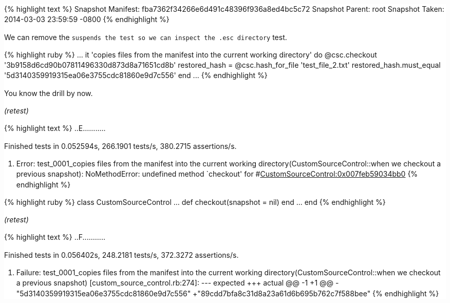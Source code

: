 {% highlight text %}
Snapshot Manifest: fba7362f34266e6d491c48396f936a8ed4bc5c72
Snapshot Parent:   root
Snapshot Taken:    2014-03-03 23:59:59 -0800
{% endhighlight %}

We can remove the `suspends the test so we can inspect the .esc directory` test.

{% highlight ruby %}
    ...
    it 'copies files from the manifest into the current working directory' do
      @csc.checkout '3b9158d6cd90b07811496330d873d8a71651cd8b'
      restored_hash = @csc.hash_for_file 'test_file_2.txt'
      restored_hash.must_equal '5d3140359919315ea06e3755cdc81860e9d7c556'
    end
    ...
{% endhighlight %}

You know the drill by now.

_(retest)_

{% highlight text %}
..E...........

Finished tests in 0.052594s, 266.1901 tests/s, 380.2715 assertions/s.

  1) Error:
test_0001_copies files from the manifest into the current working directory(CustomSourceControl::when we checkout a previous snapshot):
NoMethodError: undefined method `checkout' for #<CustomSourceControl:0x007feb59034bb0>
{% endhighlight %}

{% highlight ruby %}
class CustomSourceControl
  ...
  def checkout(snapshot = nil)
  end
  ...
end
{% endhighlight %}

_(retest)_

{% highlight text %}
..F...........

Finished tests in 0.056402s, 248.2181 tests/s, 372.3272 assertions/s.

  1) Failure:
test_0001_copies files from the manifest into the current working directory(CustomSourceControl::when we checkout a previous snapshot) [custom_source_control.rb:274]:
--- expected
+++ actual
@@ -1 +1 @@
-"5d3140359919315ea06e3755cdc81860e9d7c556"
+"89cdd7bfa8c31d8a23a61d6b695b762c7f588bee"
{% endhighlight %}
